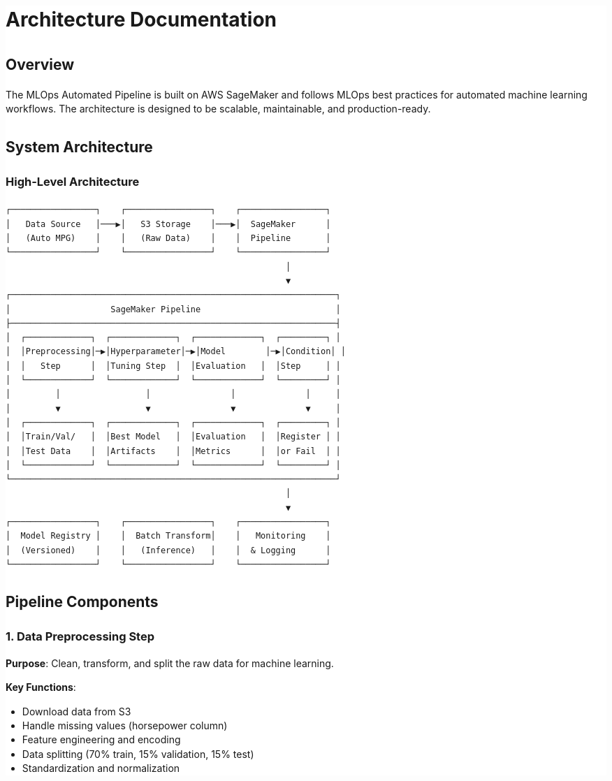# Architecture Documentation

## Overview

The MLOps Automated Pipeline is built on AWS SageMaker and follows MLOps best practices for automated machine learning workflows. The architecture is designed to be scalable, maintainable, and production-ready.

## System Architecture

### High-Level Architecture

```
┌─────────────────┐    ┌─────────────────┐    ┌─────────────────┐
│   Data Source   │───▶│   S3 Storage    │───▶│  SageMaker      │
│   (Auto MPG)    │    │   (Raw Data)    │    │  Pipeline       │
└─────────────────┘    └─────────────────┘    └─────────────────┘
                                                        │
                                                        ▼
┌─────────────────────────────────────────────────────────────────┐
│                    SageMaker Pipeline                           │
├─────────────────────────────────────────────────────────────────┤
│  ┌─────────────┐  ┌─────────────┐  ┌─────────────┐  ┌─────────┐ │
│  │Preprocessing│─▶│Hyperparameter│─▶│Model        │─▶│Condition│ │
│  │   Step      │  │Tuning Step  │  │Evaluation   │  │Step     │ │
│  └─────────────┘  └─────────────┘  └─────────────┘  └─────────┘ │
│         │                 │                │              │     │
│         ▼                 ▼                ▼              ▼     │
│  ┌─────────────┐  ┌─────────────┐  ┌─────────────┐  ┌─────────┐ │
│  │Train/Val/   │  │Best Model   │  │Evaluation   │  │Register │ │
│  │Test Data    │  │Artifacts    │  │Metrics      │  │or Fail  │ │
│  └─────────────┘  └─────────────┘  └─────────────┘  └─────────┘ │
└─────────────────────────────────────────────────────────────────┘
                                                        │
                                                        ▼
┌─────────────────┐    ┌─────────────────┐    ┌─────────────────┐
│  Model Registry │    │  Batch Transform│    │   Monitoring    │
│  (Versioned)    │    │   (Inference)   │    │  & Logging      │
└─────────────────┘    └─────────────────┘    └─────────────────┘
```

## Pipeline Components

### 1. Data Preprocessing Step

**Purpose**: Clean, transform, and split the raw data for machine learning.

**Key Functions**:
- Download data from S3
- Handle missing values (horsepower column)
- Feature engineering and encoding
- Data splitting (70% train, 15% validation, 15% test)
- Standardization and normalization

